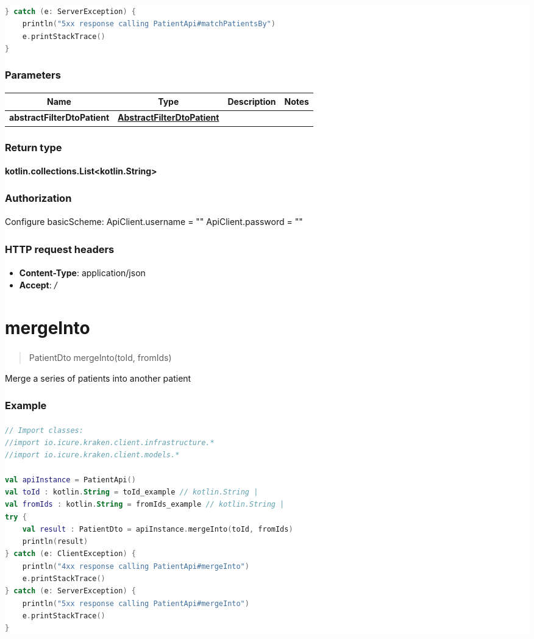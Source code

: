 ```kotlin
} catch (e: ServerException) {
    println("5xx response calling PatientApi#matchPatientsBy")
    e.printStackTrace()
}
```

### Parameters

Name | Type | Description  | Notes
------------- | ------------- | ------------- | -------------
 **abstractFilterDtoPatient** | [**AbstractFilterDtoPatient**](AbstractFilterDtoPatient.md)|  |

### Return type

**kotlin.collections.List&lt;kotlin.String&gt;**

### Authorization


Configure basicScheme:
    ApiClient.username = ""
    ApiClient.password = ""

### HTTP request headers

 - **Content-Type**: application/json
 - **Accept**: */*

<a name="mergeInto"></a>
# **mergeInto**
> PatientDto mergeInto(toId, fromIds)

Merge a series of patients into another patient

### Example
```kotlin
// Import classes:
//import io.icure.kraken.client.infrastructure.*
//import io.icure.kraken.client.models.*

val apiInstance = PatientApi()
val toId : kotlin.String = toId_example // kotlin.String | 
val fromIds : kotlin.String = fromIds_example // kotlin.String | 
try {
    val result : PatientDto = apiInstance.mergeInto(toId, fromIds)
    println(result)
} catch (e: ClientException) {
    println("4xx response calling PatientApi#mergeInto")
    e.printStackTrace()
} catch (e: ServerException) {
    println("5xx response calling PatientApi#mergeInto")
    e.printStackTrace()
}
```

